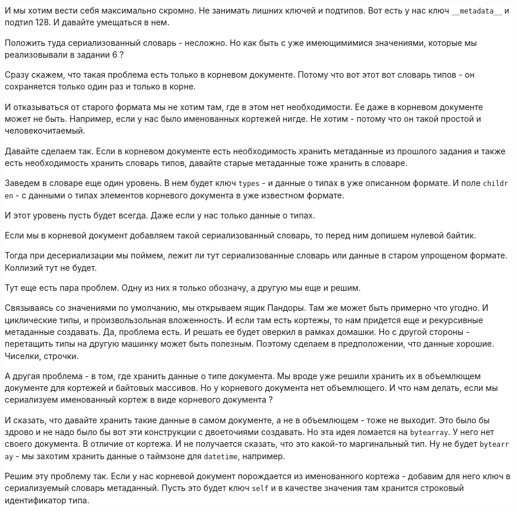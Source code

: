 И мы хотим вести себя максимально скромно. Не занимать лишних ключей и подтипов. Вот есть у нас ключ `__metadata__`
и подтип 128. И давайте умещаться в нем.

Положить туда сериализованный словарь - несложно. Но как быть с уже имеющимимися значениями, которые мы реализовывали в
задании 6 ?

Сразу скажем, что такая проблема есть только в корневом документе. Потому что вот этот вот словарь типов - он сохраняется
только один раз и только в корне.

И отказываться от старого формата мы не хотим там, где в этом нет необходимости. Ее даже в корневом документе может не быть.
Например, если у нас было именованных кортежей нигде. Не хотим - потому что он такой простой и человекочитаемый.

Давайте сделаем так. Если в корневом документе есть необходимость хранить метаданные из прошлого задания и также есть необходимость
хранить словарь типов, давайте старые метаданные тоже хранить в словаре.

Заведем в словаре еще один уровень. В нем будет ключ `types` - и данные о типах в уже описанном формате.
И поле `children` - с данными о типах элементов корневого документа в уже известном формате.

И этот уровень пусть будет всегда. Даже если у нас только данные о типах.

Если мы в корневой документ добавляем такой сериализованный словарь, то перед ним допишем нулевой байтик.

Тогда при десериализации мы поймем, лежит ли тут сериализованные словарь или данные в старом упрощеном формате.
Коллизий тут не будет.

Тут еще есть пара проблем. Одну из них я только обозначу, а другую мы еще и решим.

Связываясь со значениями по умолчанию, мы открываем ящик Пандоры. Там же может быть примерно что угодно.
И циклические типы, и произвользольная вложенность. И если там есть кортежы, то нам придется еще и рекурсивные метаданные
создавать. Да, проблема есть. И решать ее будет оверкил в рамках домашки. Но с другой стороны - перетащить типы на другую машинку
может быть полезным. Поэтому сделаем в предположении, что данные хорошие. Чиселки, строчки.

А другая проблема - в том, где хранить данные о типе документа. Мы вроде уже решили хранить их в объемлющем документе для кортежей
и байтовых массивов. Но у корневого документа нет объемлющего. И что нам делать, если мы сериализуем именованный кортеж в виде
корневого документа ?

И сказать, что давайте хранить такие данные в самом документе, а не в объемлющем - тоже не выходит. Это было бы здрово и
не надо было бы вот эти конструкции с двоеточиями создавать. Но эта идея ломается на `bytearray`. У него нет своего документа.
В отличие от кортежа. И не получается сказать, что это какой-то маргинальный тип. Ну не будет `bytearray` - мы захотим хранить данные о
таймзоне для `datetime`, например.

Решим эту проблему так. Если у нас корневой документ порождается из именованного кортежа - добавим для него ключ в сериализуемый
словарь метаданный. Пусть это будет ключ `self` и в качестве значения там хранится строковый идентификатор типа.
